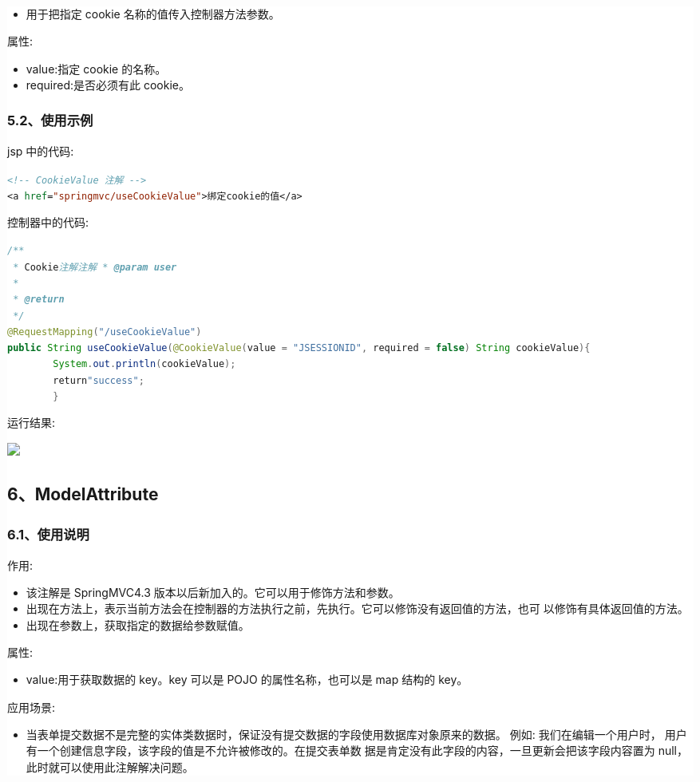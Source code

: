 - 用于把指定 cookie 名称的值传入控制器方法参数。

属性:

- value:指定 cookie 的名称。
- required:是否必须有此 cookie。

### 5.2、使用示例

jsp 中的代码:

```jsp
<!-- CookieValue 注解 -->
<a href="springmvc/useCookieValue">绑定cookie的值</a>
```

控制器中的代码:

```java
/**
 * Cookie注解注解 * @param user
 *
 * @return
 */
@RequestMapping("/useCookieValue")
public String useCookieValue(@CookieValue(value = "JSESSIONID", required = false) String cookieValue){
        System.out.println(cookieValue);
        return"success";
        }
```

运行结果:

![](https://hexobbblog.oss-cn-beijing.aliyuncs.com/images/springmvc/26.png)

## 6、ModelAttribute

### 6.1、使用说明

作用:

- 该注解是 SpringMVC4.3 版本以后新加入的。它可以用于修饰方法和参数。
- 出现在方法上，表示当前方法会在控制器的方法执行之前，先执行。它可以修饰没有返回值的方法，也可 以修饰有具体返回值的方法。
- 出现在参数上，获取指定的数据给参数赋值。

属性:

- value:用于获取数据的 key。key 可以是 POJO 的属性名称，也可以是 map 结构的 key。 

应用场景:

- 当表单提交数据不是完整的实体类数据时，保证没有提交数据的字段使用数据库对象原来的数据。
  例如:
  我们在编辑一个用户时， 用户有一个创建信息字段，该字段的值是不允许被修改的。在提交表单数
  据是肯定没有此字段的内容，一旦更新会把该字段内容置为 null，此时就可以使用此注解解决问题。
